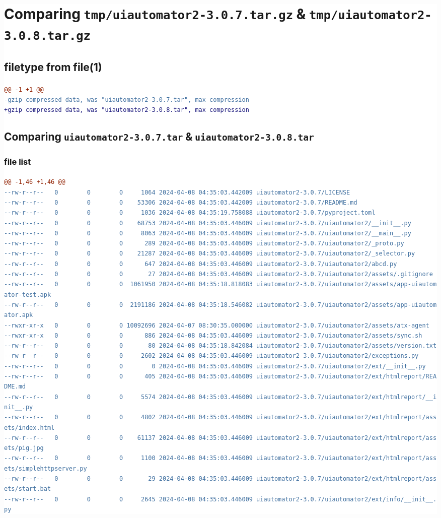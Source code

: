 # Comparing `tmp/uiautomator2-3.0.7.tar.gz` & `tmp/uiautomator2-3.0.8.tar.gz`

## filetype from file(1)

```diff
@@ -1 +1 @@
-gzip compressed data, was "uiautomator2-3.0.7.tar", max compression
+gzip compressed data, was "uiautomator2-3.0.8.tar", max compression
```

## Comparing `uiautomator2-3.0.7.tar` & `uiautomator2-3.0.8.tar`

### file list

```diff
@@ -1,46 +1,46 @@
--rw-r--r--   0        0        0     1064 2024-04-08 04:35:03.442009 uiautomator2-3.0.7/LICENSE
--rw-r--r--   0        0        0    53306 2024-04-08 04:35:03.442009 uiautomator2-3.0.7/README.md
--rw-r--r--   0        0        0     1036 2024-04-08 04:35:19.758088 uiautomator2-3.0.7/pyproject.toml
--rw-r--r--   0        0        0    68753 2024-04-08 04:35:03.446009 uiautomator2-3.0.7/uiautomator2/__init__.py
--rw-r--r--   0        0        0     8063 2024-04-08 04:35:03.446009 uiautomator2-3.0.7/uiautomator2/__main__.py
--rw-r--r--   0        0        0      289 2024-04-08 04:35:03.446009 uiautomator2-3.0.7/uiautomator2/_proto.py
--rw-r--r--   0        0        0    21287 2024-04-08 04:35:03.446009 uiautomator2-3.0.7/uiautomator2/_selector.py
--rw-r--r--   0        0        0      647 2024-04-08 04:35:03.446009 uiautomator2-3.0.7/uiautomator2/abcd.py
--rw-r--r--   0        0        0       27 2024-04-08 04:35:03.446009 uiautomator2-3.0.7/uiautomator2/assets/.gitignore
--rw-r--r--   0        0        0  1061950 2024-04-08 04:35:18.818083 uiautomator2-3.0.7/uiautomator2/assets/app-uiautomator-test.apk
--rw-r--r--   0        0        0  2191186 2024-04-08 04:35:18.546082 uiautomator2-3.0.7/uiautomator2/assets/app-uiautomator.apk
--rwxr-xr-x   0        0        0 10092696 2024-04-07 08:30:35.000000 uiautomator2-3.0.7/uiautomator2/assets/atx-agent
--rwxr-xr-x   0        0        0      886 2024-04-08 04:35:03.446009 uiautomator2-3.0.7/uiautomator2/assets/sync.sh
--rw-r--r--   0        0        0       80 2024-04-08 04:35:18.842084 uiautomator2-3.0.7/uiautomator2/assets/version.txt
--rw-r--r--   0        0        0     2602 2024-04-08 04:35:03.446009 uiautomator2-3.0.7/uiautomator2/exceptions.py
--rw-r--r--   0        0        0        0 2024-04-08 04:35:03.446009 uiautomator2-3.0.7/uiautomator2/ext/__init__.py
--rw-r--r--   0        0        0      405 2024-04-08 04:35:03.446009 uiautomator2-3.0.7/uiautomator2/ext/htmlreport/README.md
--rw-r--r--   0        0        0     5574 2024-04-08 04:35:03.446009 uiautomator2-3.0.7/uiautomator2/ext/htmlreport/__init__.py
--rw-r--r--   0        0        0     4802 2024-04-08 04:35:03.446009 uiautomator2-3.0.7/uiautomator2/ext/htmlreport/assets/index.html
--rw-r--r--   0        0        0    61137 2024-04-08 04:35:03.446009 uiautomator2-3.0.7/uiautomator2/ext/htmlreport/assets/pig.jpg
--rw-r--r--   0        0        0     1100 2024-04-08 04:35:03.446009 uiautomator2-3.0.7/uiautomator2/ext/htmlreport/assets/simplehttpserver.py
--rw-r--r--   0        0        0       29 2024-04-08 04:35:03.446009 uiautomator2-3.0.7/uiautomator2/ext/htmlreport/assets/start.bat
--rw-r--r--   0        0        0     2645 2024-04-08 04:35:03.446009 uiautomator2-3.0.7/uiautomator2/ext/info/__init__.py
```